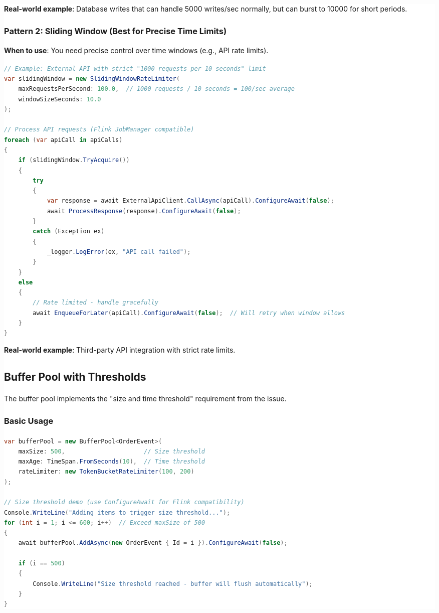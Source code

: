 **Real-world example**: Database writes that can handle 5000 writes/sec normally, but can burst to 10000 for short periods.

### Pattern 2: Sliding Window (Best for Precise Time Limits)

**When to use**: You need precise control over time windows (e.g., API rate limits).

```csharp
// Example: External API with strict "1000 requests per 10 seconds" limit
var slidingWindow = new SlidingWindowRateLimiter(
    maxRequestsPerSecond: 100.0,  // 1000 requests / 10 seconds = 100/sec average
    windowSizeSeconds: 10.0
);

// Process API requests (Flink JobManager compatible)
foreach (var apiCall in apiCalls)
{
    if (slidingWindow.TryAcquire())
    {
        try
        {
            var response = await ExternalApiClient.CallAsync(apiCall).ConfigureAwait(false);
            await ProcessResponse(response).ConfigureAwait(false);
        }
        catch (Exception ex)
        {
            _logger.LogError(ex, "API call failed");
        }
    }
    else
    {
        // Rate limited - handle gracefully
        await EnqueueForLater(apiCall).ConfigureAwait(false);  // Will retry when window allows
    }
}
```

**Real-world example**: Third-party API integration with strict rate limits.

## Buffer Pool with Thresholds

The buffer pool implements the "size and time threshold" requirement from the issue.

### Basic Usage

```csharp
var bufferPool = new BufferPool<OrderEvent>(
    maxSize: 500,                      // Size threshold
    maxAge: TimeSpan.FromSeconds(10),  // Time threshold  
    rateLimiter: new TokenBucketRateLimiter(100, 200)
);

// Size threshold demo (use ConfigureAwait for Flink compatibility)
Console.WriteLine("Adding items to trigger size threshold...");
for (int i = 1; i <= 600; i++)  // Exceed maxSize of 500
{
    await bufferPool.AddAsync(new OrderEvent { Id = i }).ConfigureAwait(false);
    
    if (i == 500)
    {
        Console.WriteLine("Size threshold reached - buffer will flush automatically");
    }
}
```
